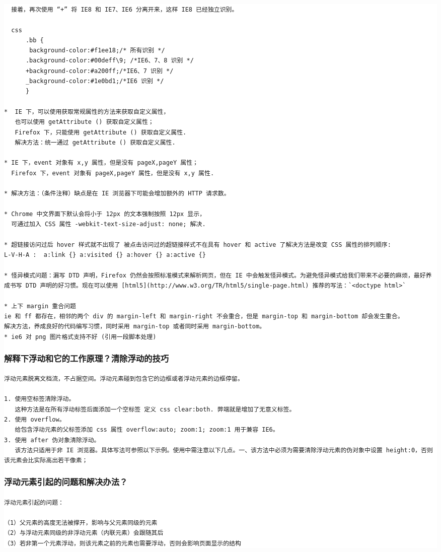 ```text
  接着，再次使用 “+” 将 IE8 和 IE7、IE6 分离开来，这样 IE8 已经独立识别。

  css
      .bb {
       background-color:#f1ee18;/* 所有识别 */
      .background-color:#00deff\9; /*IE6、7、8 识别 */
      +background-color:#a200ff;/*IE6、7 识别 */
      _background-color:#1e0bd1;/*IE6 识别 */ 
      } 

*  IE 下，可以使用获取常规属性的方法来获取自定义属性，
   也可以使用 getAttribute () 获取自定义属性；
   Firefox 下，只能使用 getAttribute () 获取自定义属性. 
   解决方法：统一通过 getAttribute () 获取自定义属性.

* IE 下，event 对象有 x,y 属性，但是没有 pageX,pageY 属性；
  Firefox 下，event 对象有 pageX,pageY 属性，但是没有 x,y 属性.

* 解决方法：（条件注释）缺点是在 IE 浏览器下可能会增加额外的 HTTP 请求数。

* Chrome 中文界面下默认会将小于 12px 的文本强制按照 12px 显示，
  可通过加入 CSS 属性 -webkit-text-size-adjust: none; 解决.

* 超链接访问过后 hover 样式就不出现了 被点击访问过的超链接样式不在具有 hover 和 active 了解决方法是改变 CSS 属性的排列顺序:
L-V-H-A :  a:link {} a:visited {} a:hover {} a:active {}

* 怪异模式问题：漏写 DTD 声明，Firefox 仍然会按照标准模式来解析网页，但在 IE 中会触发怪异模式。为避免怪异模式给我们带来不必要的麻烦，最好养成书写 DTD 声明的好习惯。现在可以使用 [html5](http://www.w3.org/TR/html5/single-page.html) 推荐的写法：`<doctype html>`

* 上下 margin 重合问题
ie 和 ff 都存在，相邻的两个 div 的 margin-left 和 margin-right 不会重合，但是 margin-top 和 margin-bottom 却会发生重合。
解决方法，养成良好的代码编写习惯，同时采用 margin-top 或者同时采用 margin-bottom。
* ie6 对 png 图片格式支持不好 (引用一段脚本处理)
```

### 解释下浮动和它的工作原理？清除浮动的技巧

```text
浮动元素脱离文档流，不占据空间。浮动元素碰到包含它的边框或者浮动元素的边框停留。

1. 使用空标签清除浮动。
   这种方法是在所有浮动标签后面添加一个空标签 定义 css clear:both. 弊端就是增加了无意义标签。
2. 使用 overflow。
   给包含浮动元素的父标签添加 css 属性 overflow:auto; zoom:1; zoom:1 用于兼容 IE6。
3. 使用 after 伪对象清除浮动。
   该方法只适用于非 IE 浏览器。具体写法可参照以下示例。使用中需注意以下几点。一、该方法中必须为需要清除浮动元素的伪对象中设置 height:0，否则该元素会比实际高出若干像素；
```

### 浮动元素引起的问题和解决办法？

```text
浮动元素引起的问题：

（1）父元素的高度无法被撑开，影响与父元素同级的元素
（2）与浮动元素同级的非浮动元素（内联元素）会跟随其后
（3）若非第一个元素浮动，则该元素之前的元素也需要浮动，否则会影响页面显示的结构
```
